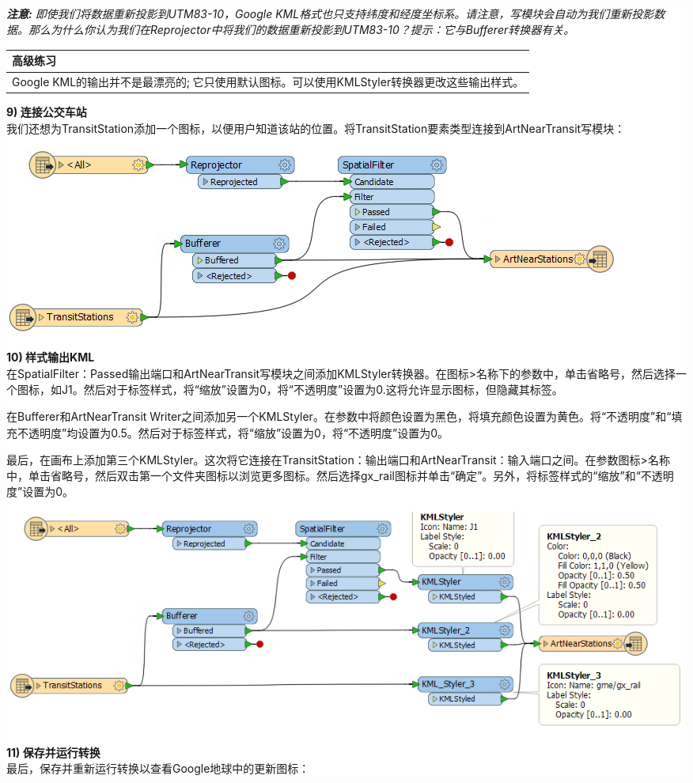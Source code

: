 _**注意:**_ _即使我们将数据重新投影到UTM83-10，Google KML格式也只支持纬度和经度坐标系。请注意，写模块会自动为我们重新投影数据。那么为什么你认为我们在Reprojector中将我们的数据重新投影到UTM83-10？提示：它与Bufferer转换器有关。_

|  高级练习 |
| :--- |
|  Google KML的输出并不是最漂亮的; 它只使用默认图标。可以使用KMLStyler转换器更改这些输出样式。 |

  
**9\) 连接公交车站**   
我们还想为TransitStation添加一个图标，以便用户知道该站的位置。将TransitStation要素类型连接到ArtNearTransit写模块：

![](../.gitbook/assets/img0.215.ex1.advancedworkspace.png)

  
**10\) 样式输出KML**    
在SpatialFilter：Passed输出端口和ArtNearTransit写模块之间添加KMLStyler转换器。在图标&gt;名称下的参数中，单击省略号，然后选择一个图标，如J1。然后对于标签样式，将“缩放”设置为0，将“不透明度”设置为0.这将允许显示图标，但隐藏其标签。

在Bufferer和ArtNearTransit Writer之间添加另一个KMLStyler。在参数中将颜色设置为黑色，将填充颜色设置为黄色。将“不透明度”和“填充不透明度”均设置为0.5。然后对于标签样式，将“缩放”设置为0，将“不透明度”设置为0。

最后，在画布上添加第三个KMLStyler。这次将它连接在TransitStation：输出端口和ArtNearTransit：输入端口之间。在参数图标&gt;名称中，单击省略号，然后双击第一个文件夹图标以浏览更多图标。然后选择gx\_rail图标并单击“确定”。另外，将标签样式的“缩放”和“不透明度”设置为0。

![](../.gitbook/assets/img0.216.ex1.finaladvancedworkspace.png)

  
**11\) 保存并运行转换**   
最后，保存并重新运行转换以查看Google地球中的更新图标：
